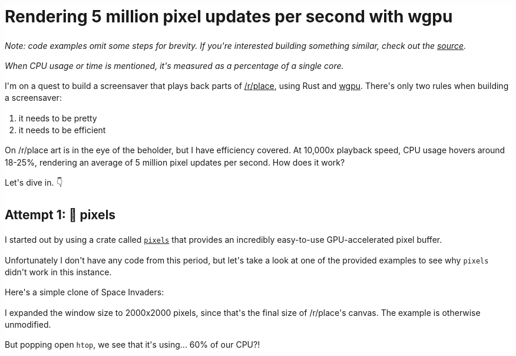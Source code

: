 # Rendering 5 million pixel updates per second with wgpu

*Note: code examples omit some steps for brevity. If you're interested building something similar, check out the [source](todo).*

*When CPU usage or time is mentioned, it's measured as a percentage of a single core.*

I'm on a quest to build a screensaver that plays back parts of [/r/place](https://www.reddit.com/r/place/), using Rust and [wgpu](https://github.com/gfx-rs/wgpu). There's only two rules when building a screensaver:

1. it needs to be pretty
2. it needs to be efficient

On /r/place art is in the eye of the beholder, but I have efficiency covered. At 10,000x playback speed, CPU usage hovers around 18-25%, rendering an average of 5 million pixel updates per second. How does it work?

Let's dive in. 👇

## Attempt 1: 🎨 pixels

I started out by using a crate called [`pixels`](https://crates.io/crates/pixels) that provides an incredibly easy-to-use GPU-accelerated pixel buffer.

Unfortunately I don't have any code from this period, but let's take a look at one of the provided examples to see why `pixels` didn't work in this instance.

Here's a simple clone of Space Invaders:


![game play of space invaders example](./invaders-example.mp4)

I expanded the window size to 2000x2000 pixels, since that's the final size of /r/place's canvas. The example is otherwise unmodified.

But popping open `htop`, we see that it's using... 60% of our CPU?!
